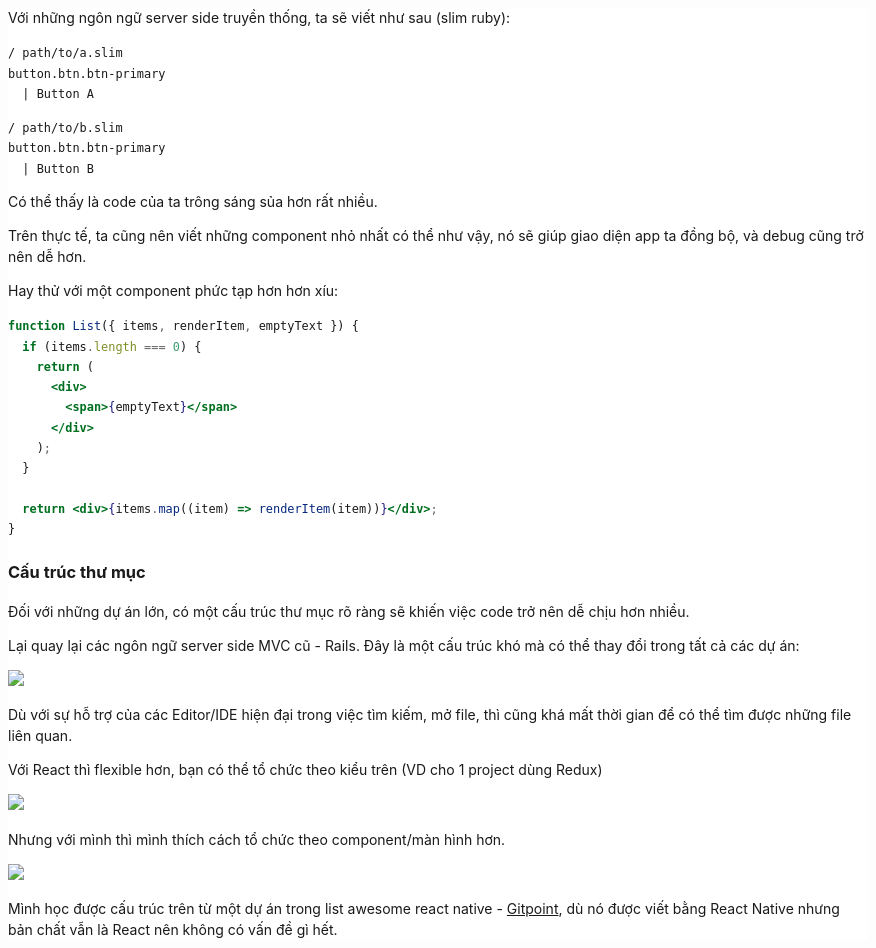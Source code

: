 Với những ngôn ngữ server side truyền thống, ta sẽ viết như sau (slim ruby):

```slim
/ path/to/a.slim
button.btn.btn-primary
  | Button A
```

```slim
/ path/to/b.slim
button.btn.btn-primary
  | Button B
```

Có thể thấy là code của ta trông sáng sủa hơn rất nhiều.

Trên thực tế, ta cũng nên viết những component nhỏ nhất có thể như vậy, nó sẽ giúp giao diện app ta đồng bộ, và debug cũng trở nên dễ hơn.

Hay thử với một component phức tạp hơn hơn xíu:

```jsx
function List({ items, renderItem, emptyText }) {
  if (items.length === 0) {
    return (
      <div>
        <span>{emptyText}</span>
      </div>
    );
  }

  return <div>{items.map((item) => renderItem(item))}</div>;
}
```

### Cấu trúc thư mục

Đối với những dự án lớn, có một cấu trúc thư mục rõ ràng sẽ khiến việc code trở nên dễ chịu hơn nhiều.

Lại quay lại các ngôn ngữ server side MVC cũ - Rails. Đây là một cấu trúc khó mà có thể thay đổi trong tất cả các dự án:

![](https://images.viblo.asia/70c519f5-7322-4384-a76f-caae42495028.png)

Dù với sự hỗ trợ của các Editor/IDE hiện đại trong việc tìm kiếm, mở file, thì cũng khá mất thời gian để có thể tìm được những file liên quan.

Với React thì flexible hơn, bạn có thể tổ chức theo kiểu trên (VD cho 1 project dùng Redux)

![](https://images.viblo.asia/a6cd4317-a0e0-4990-bdbe-5eea297d9ced.png)

Nhưng với mình thì mình thích cách tổ chức theo component/màn hình hơn.

![](https://images.viblo.asia/f70e763d-8744-497a-9a0c-6abcfc380195.png)

Mình học được cấu trúc trên từ một dự án trong list awesome react native - [Gitpoint](https://github.com/gitpoint/git-point), dù nó được viết bằng React Native nhưng bản chất vẫn là React nên không có vấn đề gì hết.
